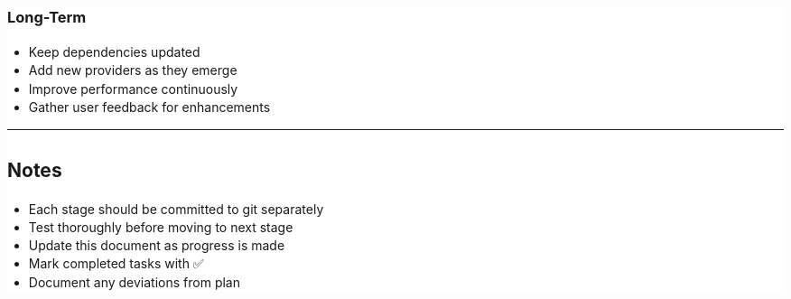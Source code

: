 ### Long-Term
- Keep dependencies updated
- Add new providers as they emerge
- Improve performance continuously
- Gather user feedback for enhancements

---

## Notes

- Each stage should be committed to git separately
- Test thoroughly before moving to next stage
- Update this document as progress is made
- Mark completed tasks with ✅
- Document any deviations from plan
